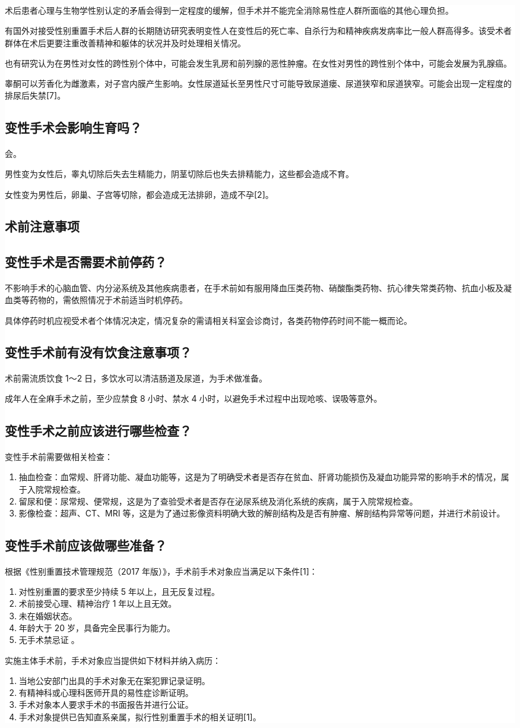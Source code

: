 术后患者心理与生物学性别认定的矛盾会得到一定程度的缓解，但手术并不能完全消除易性症人群所面临的其他心理负担。

有国外对接受性别重置手术后人群的长期随访研究表明变性人在变性后的死亡率、自杀行为和精神疾病发病率比一般人群高得多。该受术者群体在术后更要注重改善精神和躯体的状况并及时处理相关情况。

也有研究认为在男性对女性的跨性别个体中，可能会发生乳房和前列腺的恶性肿瘤。在女性对男性的跨性别个体中，可能会发展为乳腺癌。

睾酮可以芳香化为雌激素，对子宫内膜产生影响。女性尿道延长至男性尺寸可能导致尿道瘘、尿道狭窄和尿道狭窄。可能会出现一定程度的排尿后失禁\[7\]。

## 变性手术会影响生育吗？

会。

男性变为女性后，睾丸切除后失去生精能力，阴茎切除后也失去排精能力，这些都会造成不育。

女性变为男性后，卵巢、子宫等切除，都会造成无法排卵，造成不孕\[2\]。

## 术前注意事项

## 变性手术是否需要术前停药？

不影响手术的心脑血管、内分泌系统及其他疾病患者，在手术前如有服用降血压类药物、硝酸酯类药物、抗心律失常类药物、抗血小板及凝血类等药物的，需依照情况于术前适当时机停药。

具体停药时机应视受术者个体情况决定，情况复杂的需请相关科室会诊商讨，各类药物停药时间不能一概而论。

## 变性手术前有没有饮食注意事项？

术前需流质饮食 1～2 日，多饮水可以清洁肠道及尿道，为手术做准备。

成年人在全麻手术之前，至少应禁食 8 小时、禁水 4 小时，以避免手术过程中出现呛咳、误吸等意外。

## 变性手术之前应该进行哪些检查？

变性手术前需要做相关检查：

1.  抽血检查：血常规、肝肾功能、凝血功能等，这是为了明确受术者是否存在贫血、肝肾功能损伤及凝血功能异常的影响手术的情况，属于入院常规检查。
2.  留尿和便：尿常规、便常规，这是为了查验受术者是否存在泌尿系统及消化系统的疾病，属于入院常规检查。
3.  影像检查：超声、CT、MRI 等，这是为了通过影像资料明确大致的解剖结构及是否有肿瘤、解剖结构异常等问题，并进行术前设计。

## 变性手术前应该做哪些准备？

根据《性别重置技术管理规范（2017 年版）》，手术前手术对象应当满足以下条件\[1\]：

1.  对性别重置的要求至少持续 5 年以上，且无反复过程。
2.  术前接受心理、精神治疗 1 年以上且无效。
3.  未在婚姻状态。
4.  年龄大于 20 岁，具备完全民事行为能力。
5.  无手术禁忌证 。

实施主体手术前，手术对象应当提供如下材料并纳入病历：

1.  当地公安部门出具的手术对象无在案犯罪记录证明。
2.  有精神科或心理科医师开具的易性症诊断证明。
3.  手术对象本人要求手术的书面报告并进行公证。
4.  手术对象提供已告知直系亲属，拟行性别重置手术的相关证明\[1\]。
